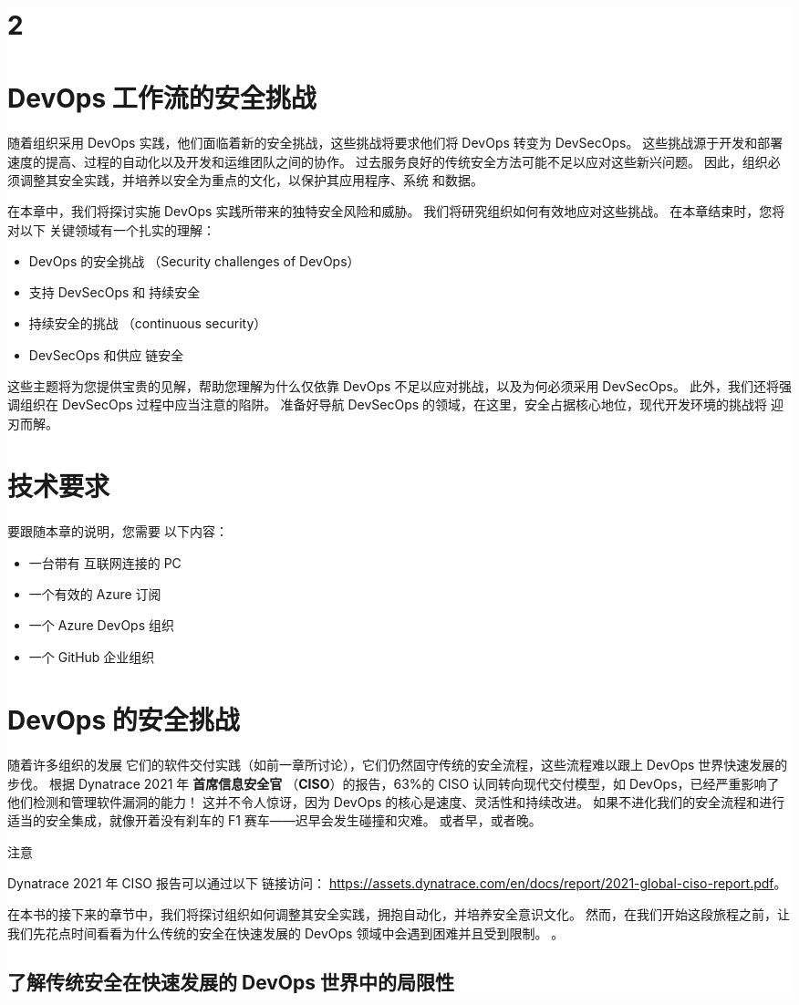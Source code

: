# <st c="0">2</st>

# <st c="2">DevOps 工作流的安全挑战</st>

<st c="44">随着组织采用 DevOps 实践，他们面临着新的安全挑战，这些挑战将要求他们将 DevOps 转变为 DevSecOps。</st> <st c="177">这些挑战源于开发和部署速度的提高、过程的自动化以及开发和运维团队之间的协作。</st> <st c="349">过去服务良好的传统安全方法可能不足以应对这些新兴问题。</st> <st c="487">因此，组织必须调整其安全实践，并培养以安全为重点的文化，以保护其应用程序、系统</st> <st c="635">和数据。</st>

<st c="644">在本章中，我们将探讨实施 DevOps 实践所带来的独特安全风险和威胁。</st> <st c="773">我们将研究组织如何有效地应对这些挑战。</st> <st c="858">在本章结束时，您将对以下</st> <st c="946">关键领域有一个扎实的理解：</st>

+   <st c="956">DevOps 的安全挑战</st> <st c="977">（Security challenges of DevOps）</st>

+   <st c="986">支持 DevSecOps 和</st> <st c="1014">持续安全</st>

+   <st c="1033">持续安全的挑战</st> <st c="1052">（continuous security）</st>

+   <st c="1071">DevSecOps 和供应</st> <st c="1093">链安全</st>

<st c="1107">这些主题将为您提供宝贵的见解，帮助您理解为什么仅依靠 DevOps 不足以应对挑战，以及为何必须采用 DevSecOps。</st> <st c="1245">此外，我们还将强调组织在 DevSecOps 过程中应当注意的陷阱。</st> <st c="1356">准备好导航 DevSecOps 的领域，在这里，安全占据核心地位，现代开发环境的挑战将</st> <st c="1494">迎刃而解。</st>

# <st c="1512">技术要求</st>

<st c="1535">要跟随本章的说明，您需要</st> <st c="1605">以下内容：</st>

+   <st c="1619">一台带有</st> <st c="1633">互联网连接的 PC</st>

+   <st c="1652">一个有效的</st> <st c="1663">Azure 订阅</st>

+   <st c="1681">一个 Azure</st> <st c="1691">DevOps 组织</st>

+   <st c="1710">一个 GitHub</st> <st c="1720">企业组织</st>

# <st c="1743">DevOps 的安全挑战</st>

<st c="1773">随着许多组织的发展</st> <st c="1802">它们的软件交付实践（如前一章所讨论），它们仍然固守传统的安全流程，这些流程难以跟上 DevOps 世界快速发展的步伐。</st> <st c="1993">根据</st> <st c="2002">Dynatrace 2021 年</st> **<st c="2023">首席信息安全官</st>** <st c="2057">（</st>**<st c="2059">CISO</st>**<st c="2063">）的报告，63%的 CISO 认同转向现代交付模型，如 DevOps，已经严重影响了他们检测和管理软件漏洞的能力！</st> <st c="2233">这并不令人惊讶，因为 DevOps 的核心是速度、灵活性和持续改进。</st> <st c="2324">如果不进化我们的安全流程和进行适当的安全集成，就像开着没有刹车的 F1 赛车——迟早会发生碰撞和灾难。</st> <st c="2490">或者早，或者晚。</st>

<st c="2499">注意</st>

<st c="2504">Dynatrace 2021 年 CISO 报告可以通过以下</st> <st c="2561">链接访问：</st> [<st c="2567">https://assets.dynatrace.com/en/docs/report/2021-global-ciso-report.pdf</st>](https://assets.dynatrace.com/en/docs/report/2021-global-ciso-report.pdf)<st c="2638">。</st>

<st c="2639">在本书的接下来的章节中，我们将探讨组织如何调整其安全实践，拥抱自动化，并培养安全意识文化。</st> <st c="2815">然而，在我们开始这段旅程之前，让我们先花点时间看看为什么传统的安全在快速发展的 DevOps 领域中会遇到困难并且受到限制。</st> <st c="2962">。</st>

## <st c="2972">了解传统安全在快速发展的 DevOps 世界中的局限性</st>

